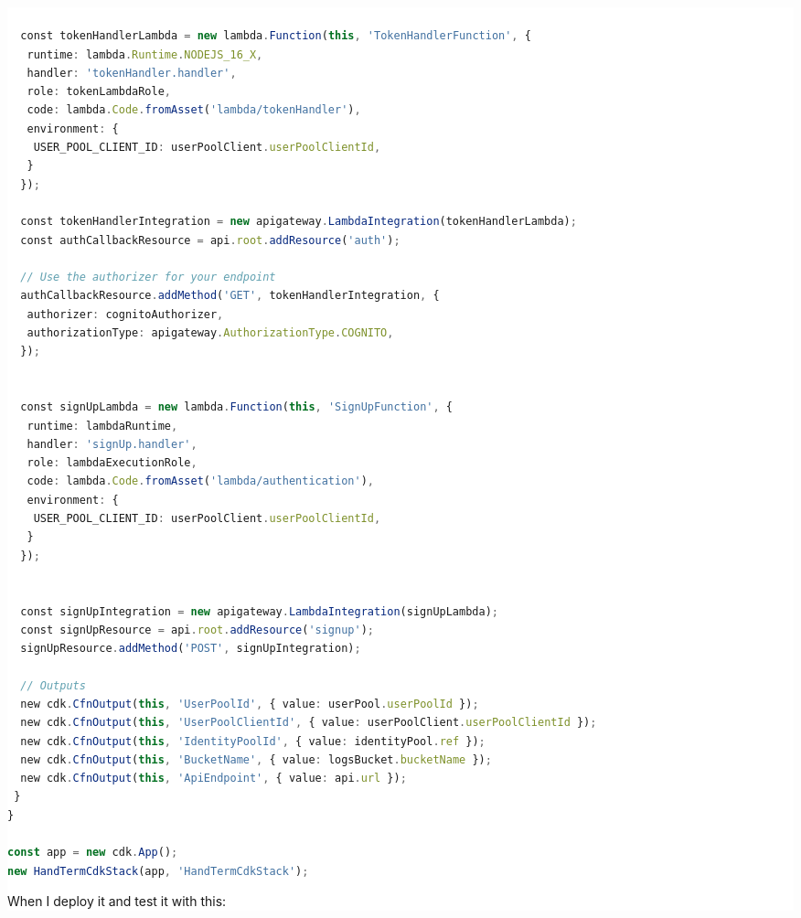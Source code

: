 ```ts

  const tokenHandlerLambda = new lambda.Function(this, 'TokenHandlerFunction', {
   runtime: lambda.Runtime.NODEJS_16_X,
   handler: 'tokenHandler.handler',
   role: tokenLambdaRole,
   code: lambda.Code.fromAsset('lambda/tokenHandler'),
   environment: {
    USER_POOL_CLIENT_ID: userPoolClient.userPoolClientId,
   }
  });

  const tokenHandlerIntegration = new apigateway.LambdaIntegration(tokenHandlerLambda);
  const authCallbackResource = api.root.addResource('auth');

  // Use the authorizer for your endpoint
  authCallbackResource.addMethod('GET', tokenHandlerIntegration, {
   authorizer: cognitoAuthorizer,
   authorizationType: apigateway.AuthorizationType.COGNITO,
  });


  const signUpLambda = new lambda.Function(this, 'SignUpFunction', {
   runtime: lambdaRuntime,
   handler: 'signUp.handler',
   role: lambdaExecutionRole,
   code: lambda.Code.fromAsset('lambda/authentication'),
   environment: {
    USER_POOL_CLIENT_ID: userPoolClient.userPoolClientId,
   }
  });


  const signUpIntegration = new apigateway.LambdaIntegration(signUpLambda);
  const signUpResource = api.root.addResource('signup');
  signUpResource.addMethod('POST', signUpIntegration);

  // Outputs
  new cdk.CfnOutput(this, 'UserPoolId', { value: userPool.userPoolId });
  new cdk.CfnOutput(this, 'UserPoolClientId', { value: userPoolClient.userPoolClientId });
  new cdk.CfnOutput(this, 'IdentityPoolId', { value: identityPool.ref });
  new cdk.CfnOutput(this, 'BucketName', { value: logsBucket.bucketName });
  new cdk.CfnOutput(this, 'ApiEndpoint', { value: api.url });
 }
}

const app = new cdk.App();
new HandTermCdkStack(app, 'HandTermCdkStack');
```

When I deploy it and test it with this:
